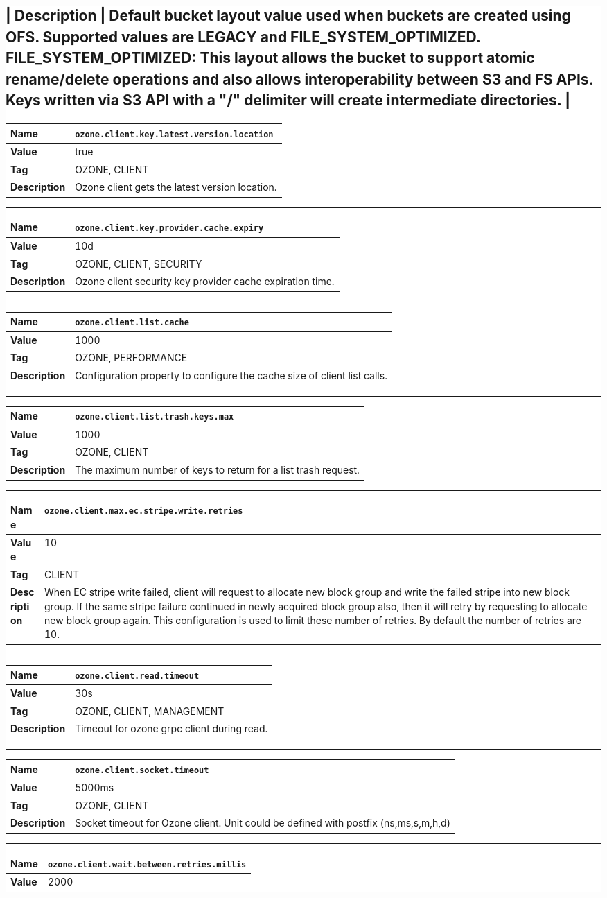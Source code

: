 | **Description** | Default bucket layout value used when buckets are created using OFS. Supported values are LEGACY and FILE_SYSTEM_OPTIMIZED. FILE_SYSTEM_OPTIMIZED: This layout allows the bucket to support atomic rename/delete operations and also allows interoperability between S3 and FS APIs. Keys written via S3 API with a "/" delimiter will create intermediate directories. |
--------------------------------------------------------------------------------
| **Name**        | `ozone.client.key.latest.version.location` |
|:----------------|:----------------------------|
| **Value**       | true |
| **Tag**         | OZONE, CLIENT |
| **Description** | Ozone client gets the latest version location. |
--------------------------------------------------------------------------------
| **Name**        | `ozone.client.key.provider.cache.expiry` |
|:----------------|:----------------------------|
| **Value**       | 10d |
| **Tag**         | OZONE, CLIENT, SECURITY |
| **Description** | Ozone client security key provider cache expiration time. |
--------------------------------------------------------------------------------
| **Name**        | `ozone.client.list.cache` |
|:----------------|:----------------------------|
| **Value**       | 1000 |
| **Tag**         | OZONE, PERFORMANCE |
| **Description** | Configuration property to configure the cache size of client list calls. |
--------------------------------------------------------------------------------
| **Name**        | `ozone.client.list.trash.keys.max` |
|:----------------|:----------------------------|
| **Value**       | 1000 |
| **Tag**         | OZONE, CLIENT |
| **Description** | The maximum number of keys to return for a list trash request. |
--------------------------------------------------------------------------------
| **Name**        | `ozone.client.max.ec.stripe.write.retries` |
|:----------------|:----------------------------|
| **Value**       | 10 |
| **Tag**         | CLIENT |
| **Description** | When EC stripe write failed, client will request to allocate new block group and write the failed stripe into new block group. If the same stripe failure continued in newly acquired block group also, then it will retry by requesting to allocate new block group again. This configuration is used to limit these number of retries. By default the number of retries are 10. |
--------------------------------------------------------------------------------
| **Name**        | `ozone.client.read.timeout` |
|:----------------|:----------------------------|
| **Value**       | 30s |
| **Tag**         | OZONE, CLIENT, MANAGEMENT |
| **Description** | Timeout for ozone grpc client during read. |
--------------------------------------------------------------------------------
| **Name**        | `ozone.client.socket.timeout` |
|:----------------|:----------------------------|
| **Value**       | 5000ms |
| **Tag**         | OZONE, CLIENT |
| **Description** | Socket timeout for Ozone client. Unit could be defined with postfix (ns,ms,s,m,h,d) |
--------------------------------------------------------------------------------
| **Name**        | `ozone.client.wait.between.retries.millis` |
|:----------------|:----------------------------|
| **Value**       | 2000 |